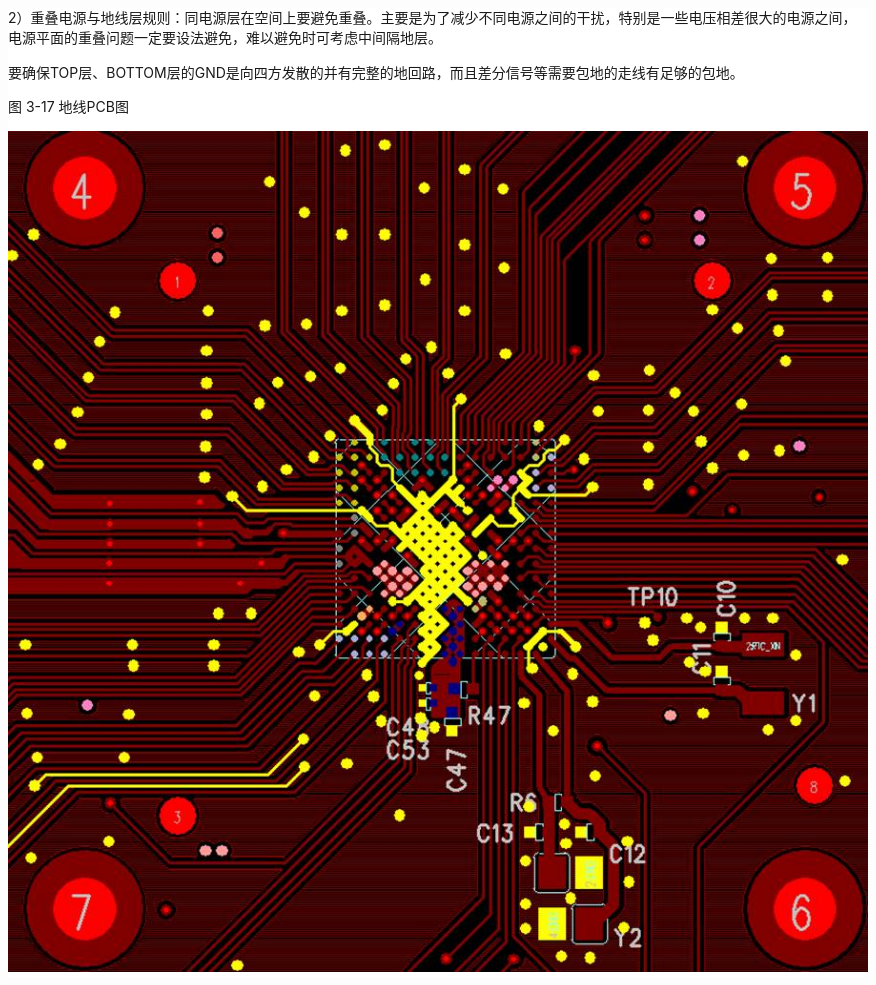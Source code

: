 2）重叠电源与地线层规则：同电源层在空间上要避免重叠。主要是为了减少不同电源之间的干扰，特别是一些电压相差很大的电源之间，电源平面的重叠问题一定要设法避免，难以避免时可考虑中间隔地层。

 

要确保TOP层、BOTTOM层的GND是向四方发散的并有完整的地回路，而且差分信号等需要包地的走线有足够的包地。

图 3-17 地线PCB图

![img](../assert/硬件设计-PCB设计要点/clip_image006.jpg)

<div STYLE="page-break-after: always;"></div>
